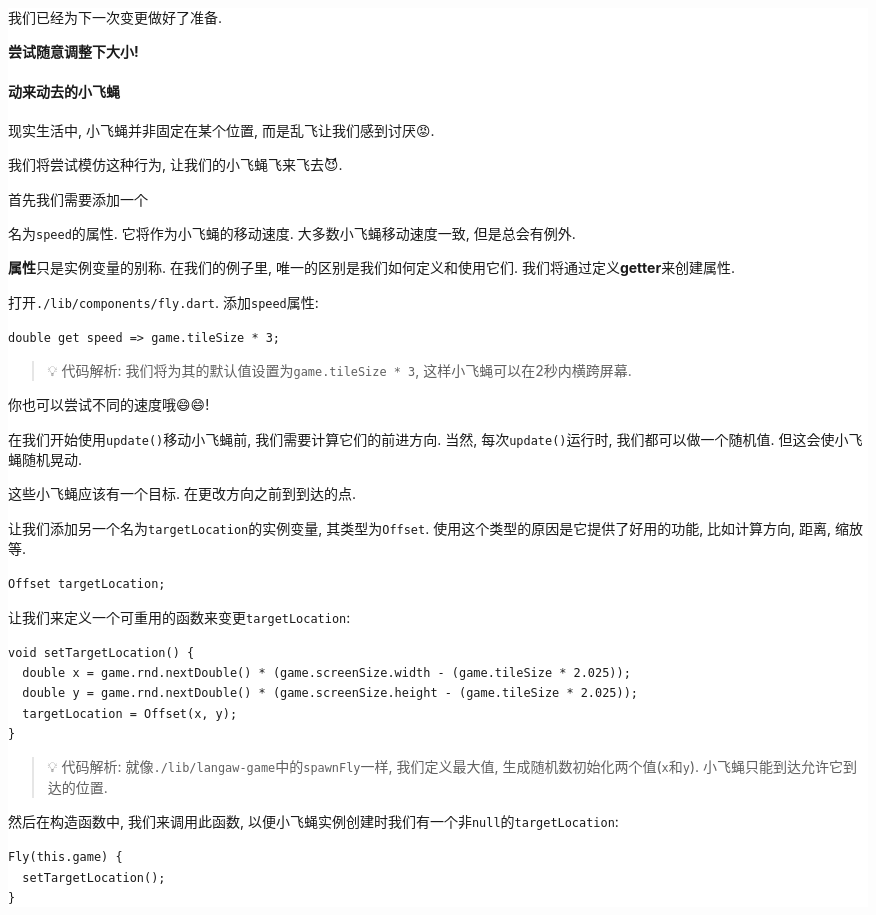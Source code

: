 我们已经为下一次变更做好了准备.

**尝试随意调整下大小!**

#### 动来动去的小飞蝇

现实生活中, 小飞蝇并非固定在某个位置, 而是乱飞让我们感到讨厌😡.

我们将尝试模仿这种行为, 让我们的小飞蝇飞来飞去😈.

首先我们需要添加一个

名为`speed`的属性. 它将作为小飞蝇的移动速度. 大多数小飞蝇移动速度一致, 但是总会有例外.

**属性**只是实例变量的别称. 在我们的例子里, 唯一的区别是我们如何定义和使用它们. 我们将通过定义**getter**来创建属性.

打开`./lib/components/fly.dart`. 添加`speed`属性:

```
double get speed => game.tileSize * 3;
```

> 💡 代码解析: 我们将为其的默认值设置为`game.tileSize * 3`, 这样小飞蝇可以在2秒内横跨屏幕.

你也可以尝试不同的速度哦😄😄!

在我们开始使用`update()`移动小飞蝇前, 我们需要计算它们的前进方向. 当然, 每次`update()`运行时, 我们都可以做一个随机值. 但这会使小飞蝇随机晃动.

这些小飞蝇应该有一个目标. 在更改方向之前到到达的点.

让我们添加另一个名为`targetLocation`的实例变量, 其类型为`Offset`. 使用这个类型的原因是它提供了好用的功能, 比如计算方向, 距离, 缩放等.

```
Offset targetLocation;
```

让我们来定义一个可重用的函数来变更`targetLocation`:

```
void setTargetLocation() {
  double x = game.rnd.nextDouble() * (game.screenSize.width - (game.tileSize * 2.025));
  double y = game.rnd.nextDouble() * (game.screenSize.height - (game.tileSize * 2.025));
  targetLocation = Offset(x, y);
}
```

> 💡 代码解析: 就像`./lib/langaw-game`中的`spawnFly`一样, 我们定义最大值, 生成随机数初始化两个值(`x`和`y`). 小飞蝇只能到达允许它到达的位置.

然后在构造函数中, 我们来调用此函数, 以便小飞蝇实例创建时我们有一个非`null`的`targetLocation`:

```
Fly(this.game) {
  setTargetLocation();
}
```
